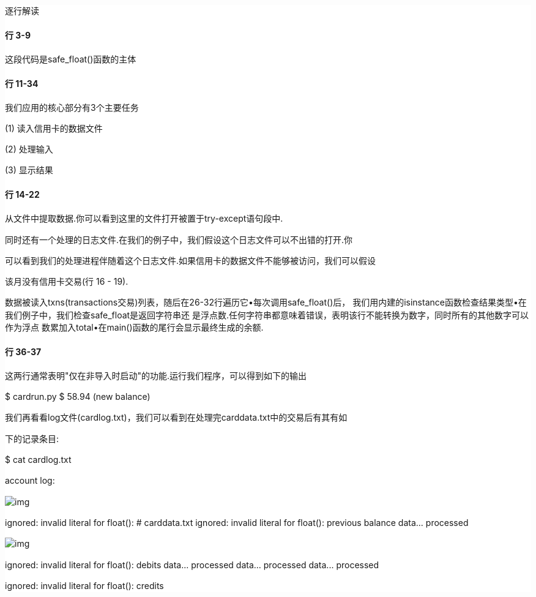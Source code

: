 

逐行解读

#### 行 3-9

这段代码是safe_float()函数的主体

#### 行 11-34

我们应用的核心部分有3个主要任务

(1)    读入信用卡的数据文件

(2)    处理输入

(3)    显示结果

#### 行 14-22

从文件中提取数据.你可以看到这里的文件打开被置于try-except语句段中.

同时还有一个处理的日志文件.在我们的例子中，我们假设这个日志文件可以不出错的打开.你

可以看到我们的处理进程伴随着这个日志文件.如果信用卡的数据文件不能够被访问，我们可以假设



该月没有信用卡交易(行 16 - 19).



数据被读入txns(transactions交易)列表，随后在26-32行遍历它•每次调用safe_float()后， 我们用内建的isinstance函数检查结果类型•在我们例子中，我们检查safe_float是返回字符串还 是浮点数.任何字符串都意味着错误，表明该行不能转换为数字，同时所有的其他数字可以作为浮点 数累加入total•在main()函数的尾行会显示最终生成的余额.

#### 行 36-37

这两行通常表明"仅在非导入时启动"的功能.运行我们程序，可以得到如下的输出

$ cardrun.py $ 58.94 (new balance)

我们再看看log文件(cardlog.txt)，我们可以看到在处理完carddata.txt中的交易后有其有如

下的记录条目:

$ cat cardlog.txt

account log:

![img](07Python38c3160b-1143.jpg)



ignored: invalid literal for float(): # carddata.txt ignored: invalid literal for float(): previous balance data... processed

![img](07Python38c3160b-1144.jpg)



ignored: invalid literal for float(): debits data... processed data... processed data... processed

ignored: invalid literal for float(): credits
